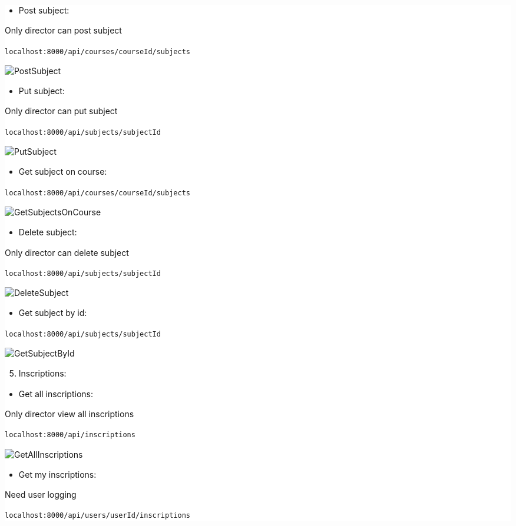 - Post subject:

Only director can post subject

```
localhost:8000/api/courses/courseId/subjects
```

<image src="./public/img/PostSubject.png" alt="PostSubject">

- Put subject:

Only director can put subject

```
localhost:8000/api/subjects/subjectId
```

<image src="./public/img/PutSubject.png" alt="PutSubject">

- Get subject on course:

```
localhost:8000/api/courses/courseId/subjects
```

<image src="./public/img/GetSubjectsOnCOurse.png" alt="GetSubjectsOnCourse">

- Delete subject:

Only director can delete subject

```
localhost:8000/api/subjects/subjectId
```

<image src="./public/img/DeleteSubject.png" alt="DeleteSubject">

- Get subject by id:

```
localhost:8000/api/subjects/subjectId
```

<image src="./public/img/GetSubjectById.png" alt="GetSubjectById">

5. Inscriptions:

- Get all inscriptions:

Only director view all inscriptions

```
localhost:8000/api/inscriptions
```

<image src="./public/img/GetAllInscriptions.png" alt="GetAllInscriptions">

- Get my inscriptions:

Need user logging

```
localhost:8000/api/users/userId/inscriptions
```

